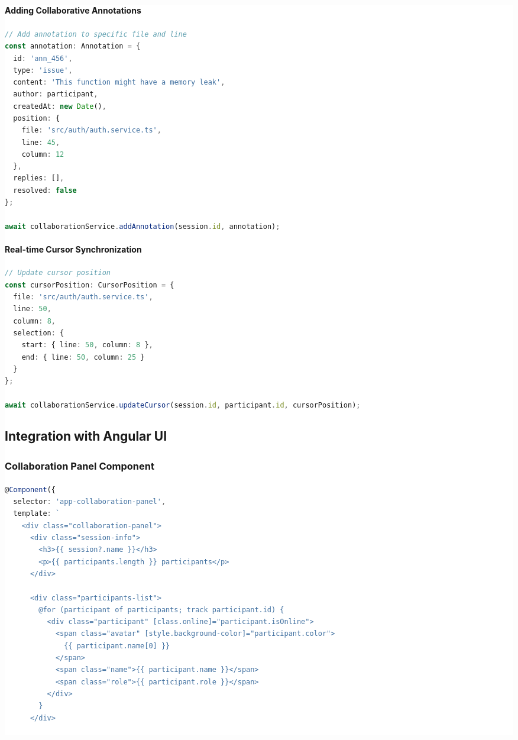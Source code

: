 #### Adding Collaborative Annotations

```typescript
// Add annotation to specific file and line
const annotation: Annotation = {
  id: 'ann_456',
  type: 'issue',
  content: 'This function might have a memory leak',
  author: participant,
  createdAt: new Date(),
  position: {
    file: 'src/auth/auth.service.ts',
    line: 45,
    column: 12
  },
  replies: [],
  resolved: false
};

await collaborationService.addAnnotation(session.id, annotation);
```

#### Real-time Cursor Synchronization

```typescript
// Update cursor position
const cursorPosition: CursorPosition = {
  file: 'src/auth/auth.service.ts',
  line: 50,
  column: 8,
  selection: {
    start: { line: 50, column: 8 },
    end: { line: 50, column: 25 }
  }
};

await collaborationService.updateCursor(session.id, participant.id, cursorPosition);
```

## Integration with Angular UI

### Collaboration Panel Component

```typescript
@Component({
  selector: 'app-collaboration-panel',
  template: `
    <div class="collaboration-panel">
      <div class="session-info">
        <h3>{{ session?.name }}</h3>
        <p>{{ participants.length }} participants</p>
      </div>
      
      <div class="participants-list">
        @for (participant of participants; track participant.id) {
          <div class="participant" [class.online]="participant.isOnline">
            <span class="avatar" [style.background-color]="participant.color">
              {{ participant.name[0] }}
            </span>
            <span class="name">{{ participant.name }}</span>
            <span class="role">{{ participant.role }}</span>
          </div>
        }
      </div>
      
```